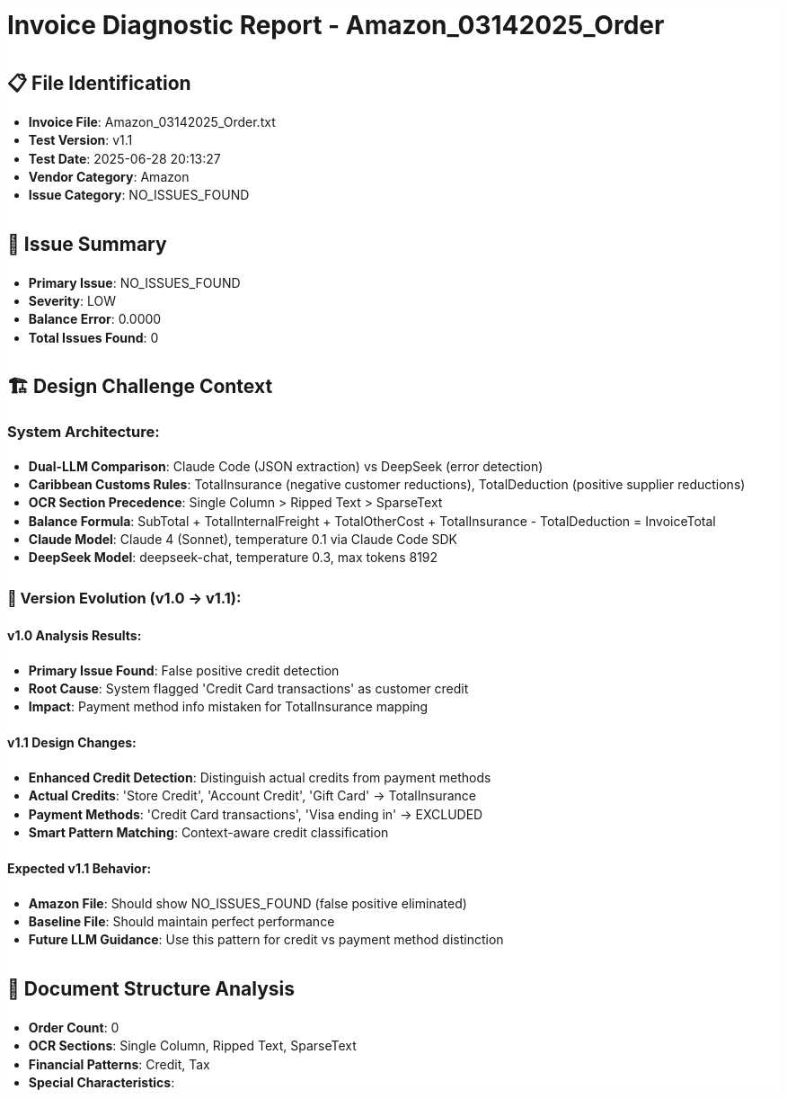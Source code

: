 # Invoice Diagnostic Report - Amazon_03142025_Order

## 📋 **File Identification**
- **Invoice File**: Amazon_03142025_Order.txt
- **Test Version**: v1.1
- **Test Date**: 2025-06-28 20:13:27
- **Vendor Category**: Amazon
- **Issue Category**: NO_ISSUES_FOUND

## 🎯 **Issue Summary**
- **Primary Issue**: NO_ISSUES_FOUND
- **Severity**: LOW
- **Balance Error**: 0.0000
- **Total Issues Found**: 0

## 🏗️ **Design Challenge Context**
### **System Architecture**:
- **Dual-LLM Comparison**: Claude Code (JSON extraction) vs DeepSeek (error detection)
- **Caribbean Customs Rules**: TotalInsurance (negative customer reductions), TotalDeduction (positive supplier reductions)
- **OCR Section Precedence**: Single Column > Ripped Text > SparseText
- **Balance Formula**: SubTotal + TotalInternalFreight + TotalOtherCost + TotalInsurance - TotalDeduction = InvoiceTotal
- **Claude Model**: Claude 4 (Sonnet), temperature 0.1 via Claude Code SDK
- **DeepSeek Model**: deepseek-chat, temperature 0.3, max tokens 8192

### **🔄 Version Evolution (v1.0 → v1.1)**:
#### **v1.0 Analysis Results**:
- **Primary Issue Found**: False positive credit detection
- **Root Cause**: System flagged 'Credit Card transactions' as customer credit
- **Impact**: Payment method info mistaken for TotalInsurance mapping

#### **v1.1 Design Changes**:
- **Enhanced Credit Detection**: Distinguish actual credits from payment methods
- **Actual Credits**: 'Store Credit', 'Account Credit', 'Gift Card' → TotalInsurance
- **Payment Methods**: 'Credit Card transactions', 'Visa ending in' → EXCLUDED
- **Smart Pattern Matching**: Context-aware credit classification

#### **Expected v1.1 Behavior**:
- **Amazon File**: Should show NO_ISSUES_FOUND (false positive eliminated)
- **Baseline File**: Should maintain perfect performance
- **Future LLM Guidance**: Use this pattern for credit vs payment method distinction


## 📄 **Document Structure Analysis**
- **Order Count**: 0
- **OCR Sections**: Single Column, Ripped Text, SparseText
- **Financial Patterns**: Credit, Tax
- **Special Characteristics**: 
